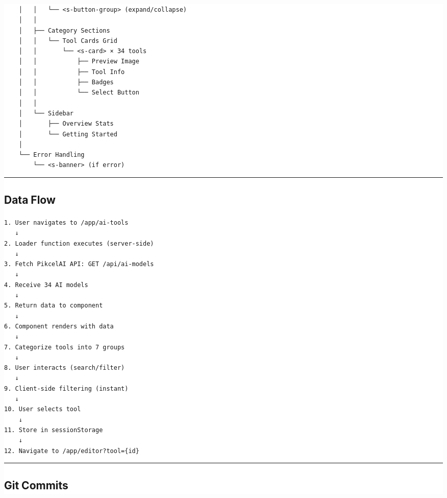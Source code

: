 ```
    │   │   └── <s-button-group> (expand/collapse)
    │   │
    │   ├── Category Sections
    │   │   └── Tool Cards Grid
    │   │       └── <s-card> × 34 tools
    │   │           ├── Preview Image
    │   │           ├── Tool Info
    │   │           ├── Badges
    │   │           └── Select Button
    │   │
    │   └── Sidebar
    │       ├── Overview Stats
    │       └── Getting Started
    │
    └── Error Handling
        └── <s-banner> (if error)
```

---

## Data Flow

```
1. User navigates to /app/ai-tools
   ↓
2. Loader function executes (server-side)
   ↓
3. Fetch PikcelAI API: GET /api/ai-models
   ↓
4. Receive 34 AI models
   ↓
5. Return data to component
   ↓
6. Component renders with data
   ↓
7. Categorize tools into 7 groups
   ↓
8. User interacts (search/filter)
   ↓
9. Client-side filtering (instant)
   ↓
10. User selects tool
    ↓
11. Store in sessionStorage
    ↓
12. Navigate to /app/editor?tool={id}
```

---

## Git Commits
